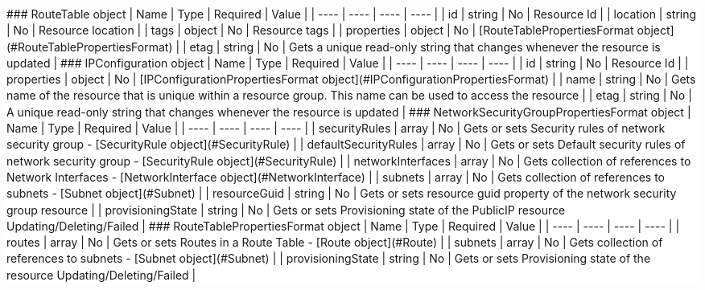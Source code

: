 
<a id="RouteTable" />
### RouteTable object
|  Name | Type | Required | Value |
|  ---- | ---- | ---- | ---- |
|  id | string | No | Resource Id |
|  location | string | No | Resource location |
|  tags | object | No | Resource tags |
|  properties | object | No | [RouteTablePropertiesFormat object](#RouteTablePropertiesFormat) |
|  etag | string | No | Gets a unique read-only string that changes whenever the resource is updated |


<a id="IPConfiguration" />
### IPConfiguration object
|  Name | Type | Required | Value |
|  ---- | ---- | ---- | ---- |
|  id | string | No | Resource Id |
|  properties | object | No | [IPConfigurationPropertiesFormat object](#IPConfigurationPropertiesFormat) |
|  name | string | No | Gets name of the resource that is unique within a resource group. This name can be used to access the resource |
|  etag | string | No | A unique read-only string that changes whenever the resource is updated |


<a id="NetworkSecurityGroupPropertiesFormat" />
### NetworkSecurityGroupPropertiesFormat object
|  Name | Type | Required | Value |
|  ---- | ---- | ---- | ---- |
|  securityRules | array | No | Gets or sets Security rules of network security group - [SecurityRule object](#SecurityRule) |
|  defaultSecurityRules | array | No | Gets or sets Default security rules of network security group - [SecurityRule object](#SecurityRule) |
|  networkInterfaces | array | No | Gets collection of references to Network Interfaces - [NetworkInterface object](#NetworkInterface) |
|  subnets | array | No | Gets collection of references to subnets - [Subnet object](#Subnet) |
|  resourceGuid | string | No | Gets or sets resource guid property of the network security group resource |
|  provisioningState | string | No | Gets or sets Provisioning state of the PublicIP resource Updating/Deleting/Failed |


<a id="RouteTablePropertiesFormat" />
### RouteTablePropertiesFormat object
|  Name | Type | Required | Value |
|  ---- | ---- | ---- | ---- |
|  routes | array | No | Gets or sets Routes in a Route Table - [Route object](#Route) |
|  subnets | array | No | Gets collection of references to subnets - [Subnet object](#Subnet) |
|  provisioningState | string | No | Gets or sets Provisioning state of the resource Updating/Deleting/Failed |
